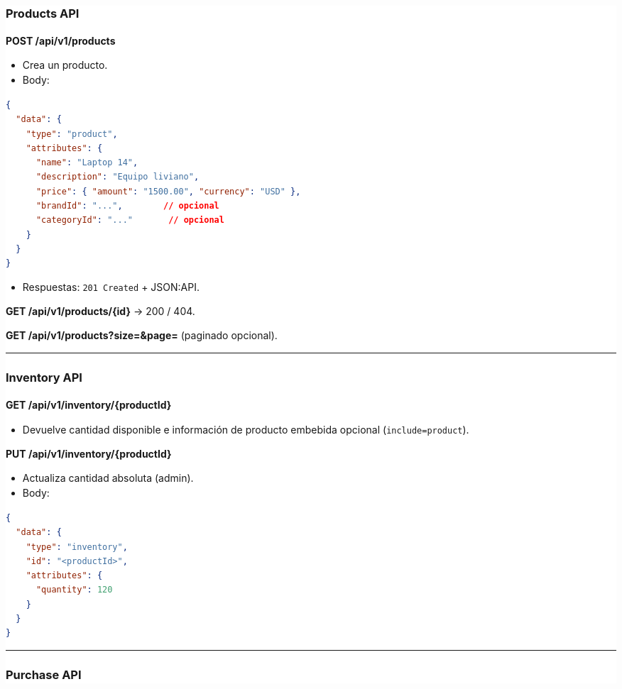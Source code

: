 
### Products API

**POST /api/v1/products**

* Crea un producto.
* Body:

```json
{
  "data": {
    "type": "product",
    "attributes": {
      "name": "Laptop 14",
      "description": "Equipo liviano",
      "price": { "amount": "1500.00", "currency": "USD" },
      "brandId": "...",        // opcional
      "categoryId": "..."       // opcional
    }
  }
}
```

* Respuestas: `201 Created` + JSON\:API.

**GET /api/v1/products/{id}** → 200 / 404.

**GET /api/v1/products?size=\&page=** (paginado opcional).

---

### Inventory API

**GET /api/v1/inventory/{productId}**

* Devuelve cantidad disponible e información de producto embebida opcional (`include=product`).

**PUT /api/v1/inventory/{productId}**

* Actualiza cantidad absoluta (admin).
* Body:

```json
{
  "data": {
    "type": "inventory",
    "id": "<productId>",
    "attributes": {
      "quantity": 120
    }
  }
}
```

---

### Purchase API
